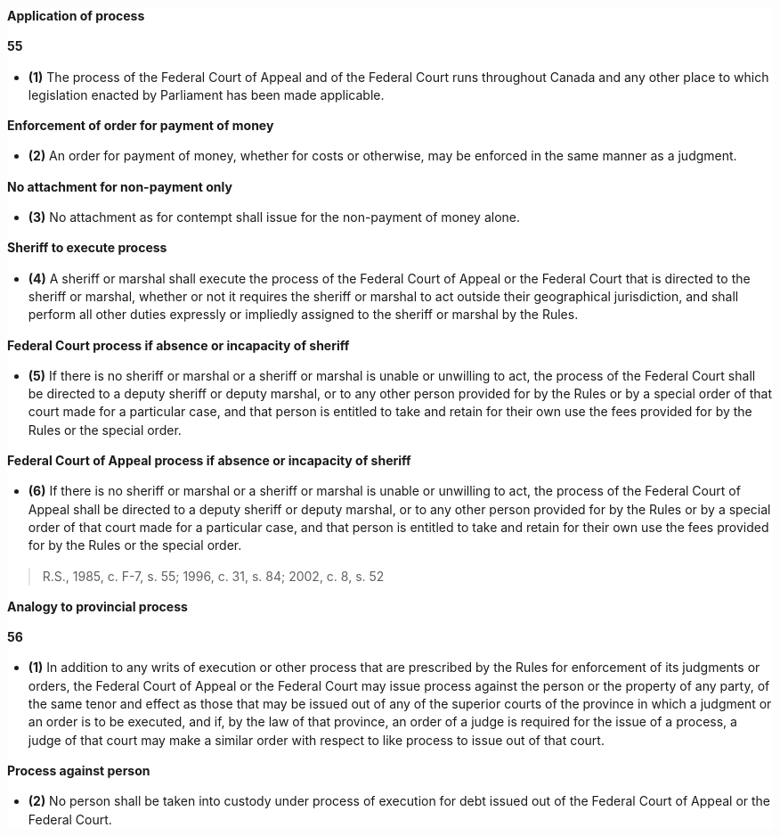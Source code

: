 

**Application of process**

**55** 

- **(1)** The process of the Federal Court of Appeal and of the Federal Court runs throughout Canada and any other place to which legislation enacted by Parliament has been made applicable.

**Enforcement of order for payment of money**

- **(2)** An order for payment of money, whether for costs or otherwise, may be enforced in the same manner as a judgment.

**No attachment for non-payment only**

- **(3)** No attachment as for contempt shall issue for the non-payment of money alone.

**Sheriff to execute process**

- **(4)** A sheriff or marshal shall execute the process of the Federal Court of Appeal or the Federal Court that is directed to the sheriff or marshal, whether or not it requires the sheriff or marshal to act outside their geographical jurisdiction, and shall perform all other duties expressly or impliedly assigned to the sheriff or marshal by the Rules.

**Federal Court process if absence or incapacity of sheriff**

- **(5)** If there is no sheriff or marshal or a sheriff or marshal is unable or unwilling to act, the process of the Federal Court shall be directed to a deputy sheriff or deputy marshal, or to any other person provided for by the Rules or by a special order of that court made for a particular case, and that person is entitled to take and retain for their own use the fees provided for by the Rules or the special order.

**Federal Court of Appeal process if absence or incapacity of sheriff**

- **(6)** If there is no sheriff or marshal or a sheriff or marshal is unable or unwilling to act, the process of the Federal Court of Appeal shall be directed to a deputy sheriff or deputy marshal, or to any other person provided for by the Rules or by a special order of that court made for a particular case, and that person is entitled to take and retain for their own use the fees provided for by the Rules or the special order.
> R.S., 1985, c. F-7, s. 55; 1996, c. 31, s. 84; 2002, c. 8, s. 52





**Analogy to provincial process**

**56** 

- **(1)** In addition to any writs of execution or other process that are prescribed by the Rules for enforcement of its judgments or orders, the Federal Court of Appeal or the Federal Court may issue process against the person or the property of any party, of the same tenor and effect as those that may be issued out of any of the superior courts of the province in which a judgment or an order is to be executed, and if, by the law of that province, an order of a judge is required for the issue of a process, a judge of that court may make a similar order with respect to like process to issue out of that court.

**Process against person**

- **(2)** No person shall be taken into custody under process of execution for debt issued out of the Federal Court of Appeal or the Federal Court.
